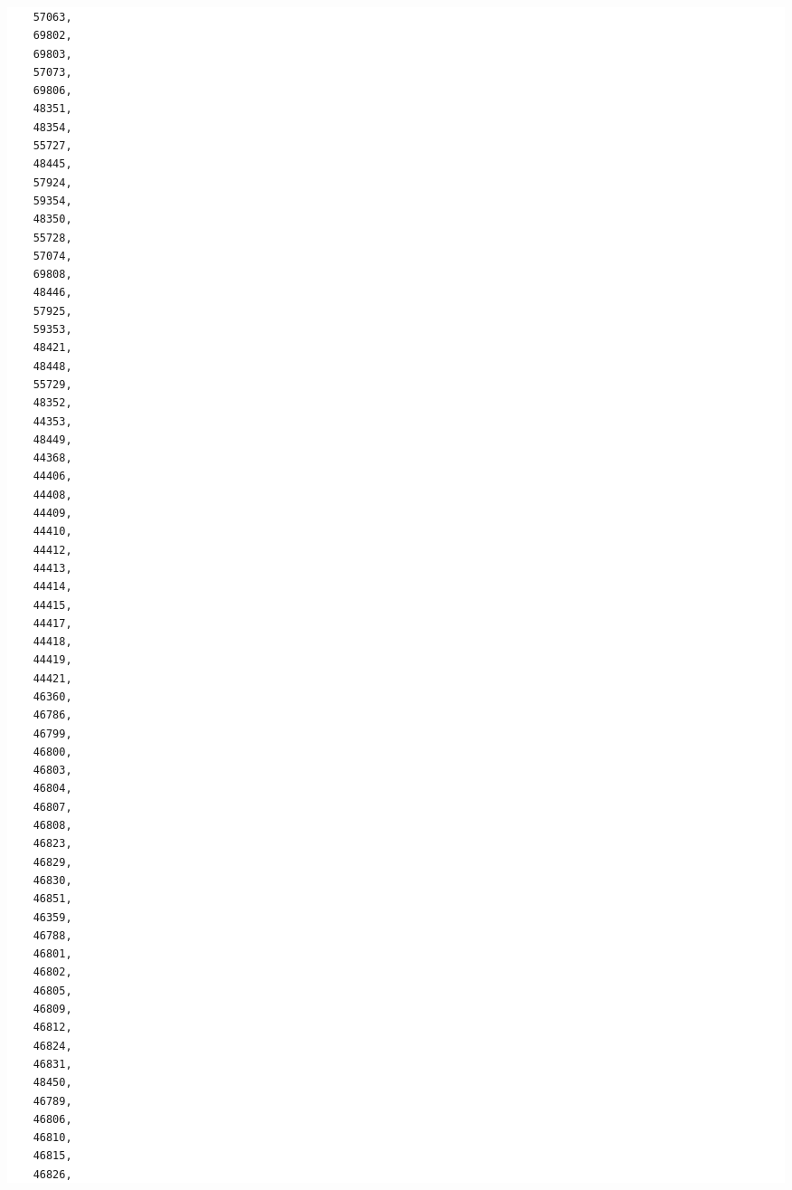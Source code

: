         57063, 
        69802, 
        69803, 
        57073, 
        69806, 
        48351, 
        48354, 
        55727, 
        48445, 
        57924, 
        59354, 
        48350, 
        55728, 
        57074, 
        69808, 
        48446, 
        57925, 
        59353, 
        48421, 
        48448, 
        55729, 
        48352, 
        44353, 
        48449, 
        44368, 
        44406, 
        44408, 
        44409, 
        44410, 
        44412, 
        44413, 
        44414, 
        44415, 
        44417, 
        44418, 
        44419, 
        44421, 
        46360, 
        46786, 
        46799, 
        46800, 
        46803, 
        46804, 
        46807, 
        46808, 
        46823, 
        46829, 
        46830, 
        46851, 
        46359, 
        46788, 
        46801, 
        46802, 
        46805, 
        46809, 
        46812, 
        46824, 
        46831, 
        48450, 
        46789, 
        46806, 
        46810, 
        46815, 
        46826, 